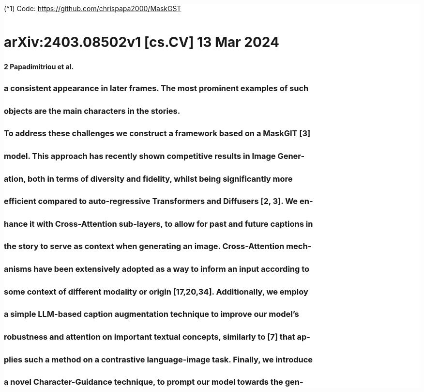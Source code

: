 (^1) Code: https://github.com/chrispapa2000/MaskGST

# arXiv:2403.08502v1 [cs.CV] 13 Mar 2024


#### 2 Papadimitriou et al.

### a consistent appearance in later frames. The most prominent examples of such

### objects are the main characters in the stories.

### To address these challenges we construct a framework based on a MaskGIT [3]

### model. This approach has recently shown competitive results in Image Gener-

### ation, both in terms of diversity and fidelity, whilst being significantly more

### efficient compared to auto-regressive Transformers and Diffusers [2, 3]. We en-

### hance it with Cross-Attention sub-layers, to allow for past and future captions in

### the story to serve as context when generating an image. Cross-Attention mech-

### anisms have been extensively adopted as a way to inform an input according to

### some context of different modality or origin [17,20,34]. Additionally, we employ

### a simple LLM-based caption augmentation technique to improve our model’s

### robustness and attention on important textual concepts, similarly to [7] that ap-

### plies such a method on a contrastive language-image task. Finally, we introduce

### a novel Character-Guidance technique, to prompt our model towards the gen-
